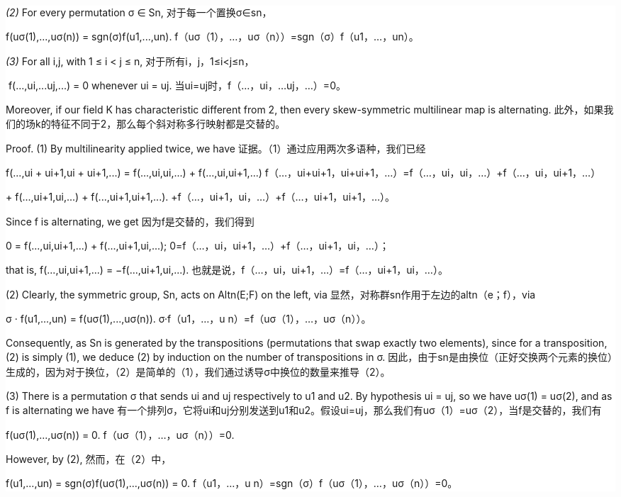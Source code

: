 *(2)*     For every permutation σ ∈ Sn,
 对于每一个置换σ∈sn，

f(uσ(1),...,uσ(n)) = sgn(σ)f(u1,...,un).
 f（uσ（1），…，uσ（n））=sgn（σ）f（u1，…，un）。

*(3)*     For all i,j, with 1 ≤ i < j ≤ n,
 对于所有i，j，1≤i<j≤n，

​                                                    f(...,ui,...uj,...) = 0           whenever ui = uj.
 当ui=uj时，f（…，ui，…uj，…）=0。

Moreover, if our field K has characteristic different from 2, then every skew-symmetric multilinear map is alternating.
 此外，如果我们的场k的特征不同于2，那么每个斜对称多行映射都是交替的。

Proof. (1) By multilinearity applied twice, we have
 证据。（1）通过应用两次多语种，我们已经

f(...,ui + ui+1,ui + ui+1,...) = f(...,ui,ui,...) + f(...,ui,ui+1,...)
 f（…，ui+ui+1，ui+ui+1，…）=f（…，ui，ui，…）+f（…，ui，ui+1，…）

\+ f(...,ui+1,ui,...) + f(...,ui+1,ui+1,...).
 +f（…，ui+1，ui，…）+f（…，ui+1，ui+1，…）。

Since f is alternating, we get
 因为f是交替的，我们得到

0 = f(...,ui,ui+1,...) + f(...,ui+1,ui,...);
 0=f（…，ui，ui+1，…）+f（…，ui+1，ui，…）；

that is, f(...,ui,ui+1,...) = −f(...,ui+1,ui,...).
 也就是说，f（…，ui，ui+1，…）=f（…，ui+1，ui，…）。

(2)              Clearly, the symmetric group, Sn, acts on Altn(E;F) on the left, via
 显然，对称群sn作用于左边的altn（e；f），via

σ · f(u1,...,un) = f(uσ(1),...,uσ(n)).
 σ·f（u1，…，u n）=f（uσ（1），…，uσ（n））。

Consequently, as Sn is generated by the transpositions (permutations that swap exactly two elements), since for a transposition, (2) is simply (1), we deduce (2) by induction on the number of transpositions in σ.
 因此，由于sn是由换位（正好交换两个元素的换位）生成的，因为对于换位，（2）是简单的（1），我们通过诱导σ中换位的数量来推导（2）。

(3)              There is a permutation σ that sends ui and uj respectively to u1 and u2. By hypothesis ui = uj, so we have uσ(1) = uσ(2), and as f is alternating we have
 有一个排列σ，它将ui和uj分别发送到u1和u2。假设ui=uj，那么我们有uσ（1）=uσ（2），当f是交替的，我们有

f(uσ(1),...,uσ(n)) = 0.
 f（uσ（1），…，uσ（n））=0.

However, by (2),
 然而，在（2）中，

f(u1,...,un) = sgn(σ)f(uσ(1),...,uσ(n)) = 0.
 f（u1，…，u n）=sgn（σ）f（uσ（1），…，uσ（n））=0。
